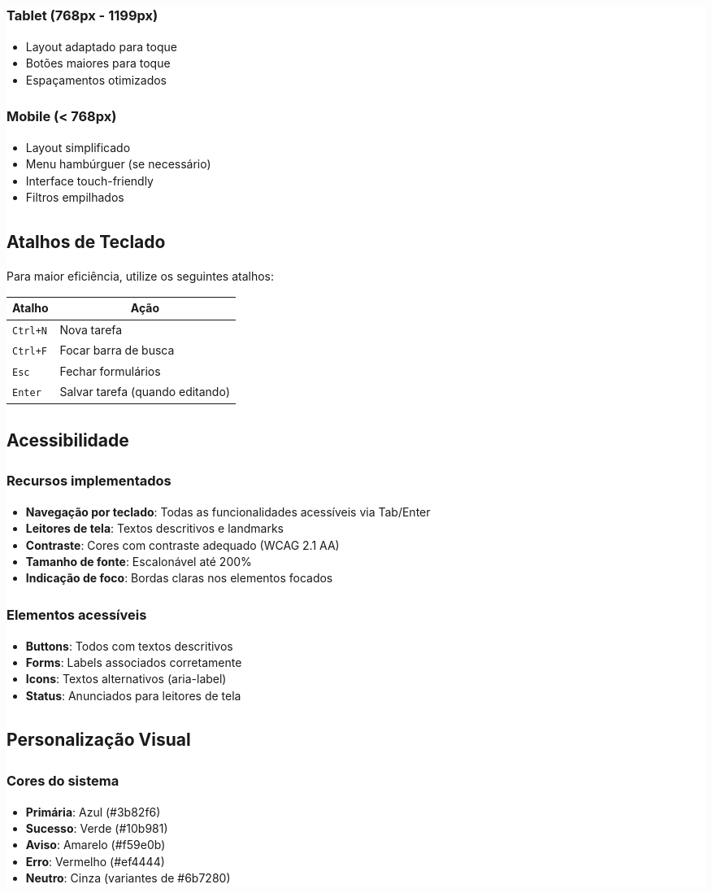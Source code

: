 ### Tablet (768px - 1199px)
- Layout adaptado para toque
- Botões maiores para toque
- Espaçamentos otimizados

### Mobile (< 768px)
- Layout simplificado
- Menu hambúrguer (se necessário)
- Interface touch-friendly
- Filtros empilhados

## Atalhos de Teclado

Para maior eficiência, utilize os seguintes atalhos:

| Atalho | Ação |
|--------|------|
| `Ctrl+N` | Nova tarefa |
| `Ctrl+F` | Focar barra de busca |
| `Esc` | Fechar formulários |
| `Enter` | Salvar tarefa (quando editando) |

## Acessibilidade

### Recursos implementados

- **Navegação por teclado**: Todas as funcionalidades acessíveis via Tab/Enter
- **Leitores de tela**: Textos descritivos e landmarks
- **Contraste**: Cores com contraste adequado (WCAG 2.1 AA)
- **Tamanho de fonte**: Escalonável até 200%
- **Indicação de foco**: Bordas claras nos elementos focados

### Elementos acessíveis

- **Buttons**: Todos com textos descritivos
- **Forms**: Labels associados corretamente
- **Icons**: Textos alternativos (aria-label)
- **Status**: Anunciados para leitores de tela

## Personalização Visual

### Cores do sistema
- **Primária**: Azul (#3b82f6)
- **Sucesso**: Verde (#10b981)
- **Aviso**: Amarelo (#f59e0b)
- **Erro**: Vermelho (#ef4444)
- **Neutro**: Cinza (variantes de #6b7280)
